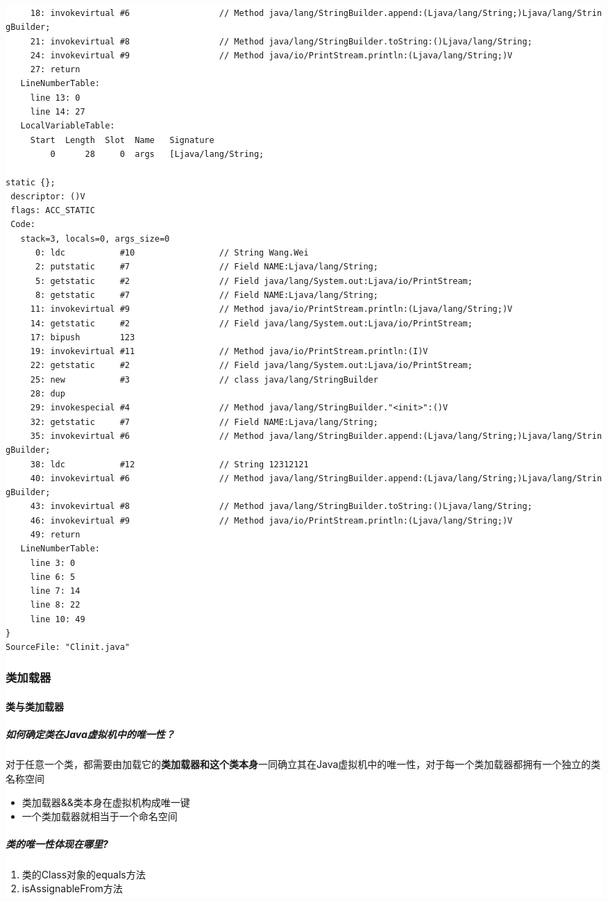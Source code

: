    ```
        18: invokevirtual #6                  // Method java/lang/StringBuilder.append:(Ljava/lang/String;)Ljava/lang/StringBuilder;
        21: invokevirtual #8                  // Method java/lang/StringBuilder.toString:()Ljava/lang/String;
        24: invokevirtual #9                  // Method java/io/PrintStream.println:(Ljava/lang/String;)V
        27: return
      LineNumberTable:
        line 13: 0
        line 14: 27
      LocalVariableTable:
        Start  Length  Slot  Name   Signature
            0      28     0  args   [Ljava/lang/String;

  static {};
    descriptor: ()V
    flags: ACC_STATIC
    Code:
      stack=3, locals=0, args_size=0
         0: ldc           #10                 // String Wang.Wei
         2: putstatic     #7                  // Field NAME:Ljava/lang/String;
         5: getstatic     #2                  // Field java/lang/System.out:Ljava/io/PrintStream;
         8: getstatic     #7                  // Field NAME:Ljava/lang/String;
        11: invokevirtual #9                  // Method java/io/PrintStream.println:(Ljava/lang/String;)V
        14: getstatic     #2                  // Field java/lang/System.out:Ljava/io/PrintStream;
        17: bipush        123
        19: invokevirtual #11                 // Method java/io/PrintStream.println:(I)V
        22: getstatic     #2                  // Field java/lang/System.out:Ljava/io/PrintStream;
        25: new           #3                  // class java/lang/StringBuilder
        28: dup
        29: invokespecial #4                  // Method java/lang/StringBuilder."<init>":()V
        32: getstatic     #7                  // Field NAME:Ljava/lang/String;
        35: invokevirtual #6                  // Method java/lang/StringBuilder.append:(Ljava/lang/String;)Ljava/lang/StringBuilder;
        38: ldc           #12                 // String 12312121
        40: invokevirtual #6                  // Method java/lang/StringBuilder.append:(Ljava/lang/String;)Ljava/lang/StringBuilder;
        43: invokevirtual #8                  // Method java/lang/StringBuilder.toString:()Ljava/lang/String;
        46: invokevirtual #9                  // Method java/io/PrintStream.println:(Ljava/lang/String;)V
        49: return
      LineNumberTable:
        line 3: 0
        line 6: 5
        line 7: 14
        line 8: 22
        line 10: 49
}
SourceFile: "Clinit.java"
```
### 类加载器
#### 类与类加载器
##### 如何确定类在Java虚拟机中的唯一性？
对于任意一个类，都需要由加载它的**类加载器和这个类本身**一同确立其在Java虚拟机中的唯一性，对于每一个类加载器都拥有一个独立的类名称空间
+ 类加载器&&类本身在虚拟机构成唯一键
+ 一个类加载器就相当于一个命名空间
##### 类的唯一性体现在哪里?
1. 类的Class对象的equals方法
2. isAssignableFrom方法